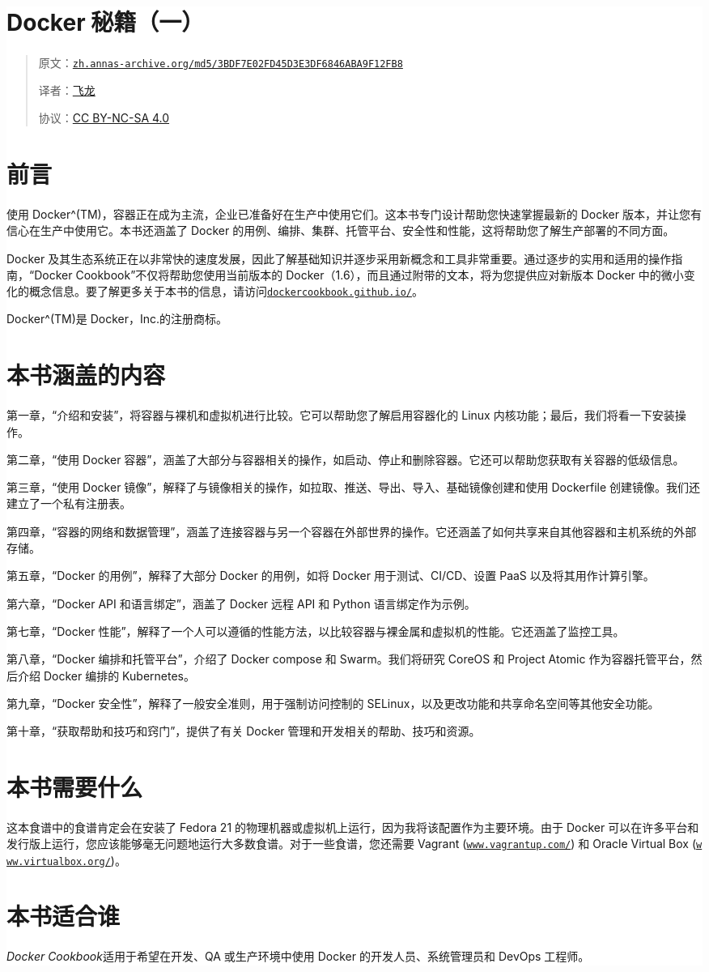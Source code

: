 # Docker 秘籍（一）

> 原文：[`zh.annas-archive.org/md5/3BDF7E02FD45D3E3DF6846ABA9F12FB8`](https://zh.annas-archive.org/md5/3BDF7E02FD45D3E3DF6846ABA9F12FB8)
> 
> 译者：[飞龙](https://github.com/wizardforcel)
> 
> 协议：[CC BY-NC-SA 4.0](http://creativecommons.org/licenses/by-nc-sa/4.0/)

# 前言

使用 Docker^(TM)，容器正在成为主流，企业已准备好在生产中使用它们。这本书专门设计帮助您快速掌握最新的 Docker 版本，并让您有信心在生产中使用它。本书还涵盖了 Docker 的用例、编排、集群、托管平台、安全性和性能，这将帮助您了解生产部署的不同方面。

Docker 及其生态系统正在以非常快的速度发展，因此了解基础知识并逐步采用新概念和工具非常重要。通过逐步的实用和适用的操作指南，“Docker Cookbook”不仅将帮助您使用当前版本的 Docker（1.6），而且通过附带的文本，将为您提供应对新版本 Docker 中的微小变化的概念信息。要了解更多关于本书的信息，请访问[`dockercookbook.github.io/`](http://dockercookbook.github.io/)。

Docker^(TM)是 Docker，Inc.的注册商标。

# 本书涵盖的内容

第一章，“介绍和安装”，将容器与裸机和虚拟机进行比较。它可以帮助您了解启用容器化的 Linux 内核功能；最后，我们将看一下安装操作。

第二章，“使用 Docker 容器”，涵盖了大部分与容器相关的操作，如启动、停止和删除容器。它还可以帮助您获取有关容器的低级信息。

第三章，“使用 Docker 镜像”，解释了与镜像相关的操作，如拉取、推送、导出、导入、基础镜像创建和使用 Dockerfile 创建镜像。我们还建立了一个私有注册表。

第四章，“容器的网络和数据管理”，涵盖了连接容器与另一个容器在外部世界的操作。它还涵盖了如何共享来自其他容器和主机系统的外部存储。

第五章，“Docker 的用例”，解释了大部分 Docker 的用例，如将 Docker 用于测试、CI/CD、设置 PaaS 以及将其用作计算引擎。

第六章，“Docker API 和语言绑定”，涵盖了 Docker 远程 API 和 Python 语言绑定作为示例。

第七章，“Docker 性能”，解释了一个人可以遵循的性能方法，以比较容器与裸金属和虚拟机的性能。它还涵盖了监控工具。

第八章，“Docker 编排和托管平台”，介绍了 Docker compose 和 Swarm。我们将研究 CoreOS 和 Project Atomic 作为容器托管平台，然后介绍 Docker 编排的 Kubernetes。

第九章，“Docker 安全性”，解释了一般安全准则，用于强制访问控制的 SELinux，以及更改功能和共享命名空间等其他安全功能。

第十章，“获取帮助和技巧和窍门”，提供了有关 Docker 管理和开发相关的帮助、技巧和资源。

# 本书需要什么

这本食谱中的食谱肯定会在安装了 Fedora 21 的物理机器或虚拟机上运行，因为我将该配置作为主要环境。由于 Docker 可以在许多平台和发行版上运行，您应该能够毫无问题地运行大多数食谱。对于一些食谱，您还需要 Vagrant ([`www.vagrantup.com/`](https://www.vagrantup.com/)) 和 Oracle Virtual Box ([`www.virtualbox.org/`](https://www.virtualbox.org/))。

# 本书适合谁

*Docker Cookbook*适用于希望在开发、QA 或生产环境中使用 Docker 的开发人员、系统管理员和 DevOps 工程师。
